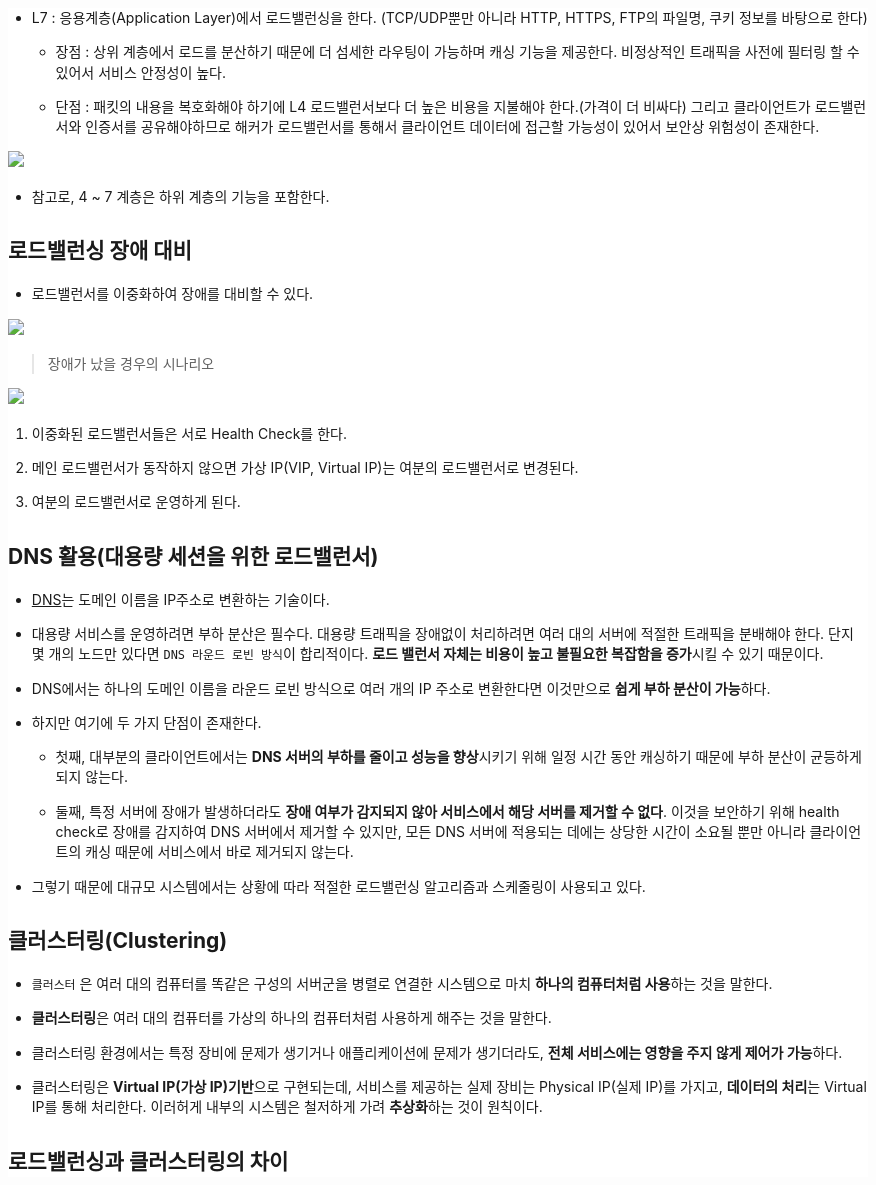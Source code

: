 * L7 : 응용계층(Application Layer)에서 로드밸런싱을 한다. (TCP/UDP뿐만 아니라 HTTP, HTTPS, FTP의 파일명, 쿠키 정보를 바탕으로 한다)

    * 장점 : 상위 계층에서 로드를 분산하기 때문에 더 섬세한 라우팅이 가능하며 캐싱 기능을 제공한다. 비정상적인 트래픽을 사전에 필터링 할 수 있어서 서비스 안정성이 높다.

    * 단점 : 패킷의 내용을 복호화해야 하기에 L4 로드밸런서보다 더 높은 비용을 지불해야 한다.(가격이 더 비싸다) 그리고 클라이언트가 로드밸런서와 인증서를 공유해야하므로 해커가 로드밸런서를 통해서 클라이언트 데이터에 접근할 가능성이 있어서 보안상 위험성이 존재한다.

![](/assets/img/network/network-load-balancing-3.png)

* 참고로, 4 ~ 7 계층은 하위 계층의 기능을 포함한다.

## 로드밸런싱 장애 대비

* 로드밸런서를 이중화하여 장애를 대비할 수 있다.

![](/assets/img/network/network-load-balancing-4.png)

> 장애가 났을 경우의 시나리오

![](/assets/img/network/network-load-balancing-5.gif)

1. 이중화된 로드밸런서들은 서로 Health Check를 한다.

2. 메인 로드밸런서가 동작하지 않으면 가상 IP(VIP, Virtual IP)는 여분의 로드밸런서로 변경된다.

3. 여분의 로드밸런서로 운영하게 된다.


## DNS 활용(대용량 세션을 위한 로드밸런서)

* [DNS](https://fancy96.github.io/Network-DNS/)는 도메인 이름을 IP주소로 변환하는 기술이다.

* 대용량 서비스를 운영하려면 부하 분산은 필수다. 대용량 트래픽을 장애없이 처리하려면 여러 대의 서버에 적절한 트래픽을 분배해야 한다. 단지 몇 개의 노드만 있다면 `DNS 라운드 로빈 방식`이 합리적이다. **로드 밸런서 자체는 비용이 높고 불필요한 복잡함을 증가**시킬 수 있기 때문이다.

* DNS에서는 하나의 도메인 이름을 라운드 로빈 방식으로 여러 개의 IP 주소로 변환한다면 이것만으로 **쉽게 부하 분산이 가능**하다.

* 하지만 여기에 두 가지 단점이 존재한다.

  * 첫째, 대부분의 클라이언트에서는 **DNS 서버의 부하를 줄이고 성능을 향상**시키기 위해 일정 시간 동안 캐싱하기 때문에 부하 분산이 균등하게 되지 않는다.

  * 둘째, 특정 서버에 장애가 발생하더라도 **장애 여부가 감지되지 않아 서비스에서 해당 서버를 제거할 수 없다**. 이것을 보안하기 위해 health check로 장애를 감지하여 DNS 서버에서 제거할 수 있지만, 모든 DNS 서버에 적용되는 데에는 상당한 시간이 소요될 뿐만 아니라 클라이언트의 캐싱 때문에 서비스에서 바로 제거되지 않는다.

* 그렇기 때문에 대규모 시스템에서는 상황에 따라 적절한 로드밸런싱 알고리즘과 스케줄링이 사용되고 있다.


## 클러스터링(Clustering)

* `클러스터` 은 여러 대의 컴퓨터를 똑같은 구성의 서버군을 병렬로 연결한 시스템으로 마치 **하나의 컴퓨터처럼 사용**하는 것을 말한다.

* **클러스터링**은 여러 대의 컴퓨터를 가상의 하나의 컴퓨터처럼 사용하게 해주는 것을 말한다.

* 클러스터링 환경에서는 특정 장비에 문제가 생기거나 애플리케이션에 문제가 생기더라도, **전체 서비스에는 영향을 주지 않게 제어가 가능**하다.

* 클러스터링은 **Virtual IP(가상 IP)기반**으로 구현되는데, 서비스를 제공하는 실제 장비는 Physical IP(실제 IP)를 가지고, **데이터의 처리**는 Virtual IP를 통해 처리한다. 이러허게 내부의 시스템은 철저하게 가려 **추상화**하는 것이 원칙이다.

## 로드밸런싱과 클러스터링의 차이
